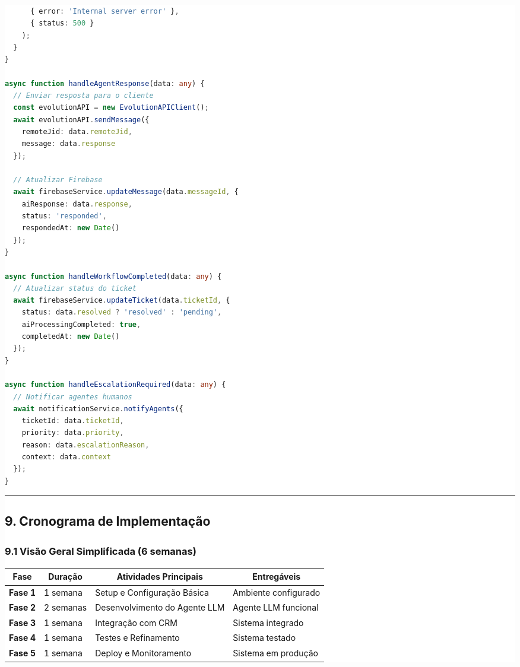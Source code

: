 ```typescript
      { error: 'Internal server error' },
      { status: 500 }
    );
  }
}

async function handleAgentResponse(data: any) {
  // Enviar resposta para o cliente
  const evolutionAPI = new EvolutionAPIClient();
  await evolutionAPI.sendMessage({
    remoteJid: data.remoteJid,
    message: data.response
  });
  
  // Atualizar Firebase
  await firebaseService.updateMessage(data.messageId, {
    aiResponse: data.response,
    status: 'responded',
    respondedAt: new Date()
  });
}

async function handleWorkflowCompleted(data: any) {
  // Atualizar status do ticket
  await firebaseService.updateTicket(data.ticketId, {
    status: data.resolved ? 'resolved' : 'pending',
    aiProcessingCompleted: true,
    completedAt: new Date()
  });
}

async function handleEscalationRequired(data: any) {
  // Notificar agentes humanos
  await notificationService.notifyAgents({
    ticketId: data.ticketId,
    priority: data.priority,
    reason: data.escalationReason,
    context: data.context
  });
}
```

***

## 9. Cronograma de Implementação

### 9.1 Visão Geral Simplificada (6 semanas)

| Fase       | Duração   | Atividades Principais           | Entregáveis              |
| ---------- | --------- | ------------------------------- | ------------------------ |
| **Fase 1** | 1 semana  | Setup e Configuração Básica    | Ambiente configurado     |
| **Fase 2** | 2 semanas | Desenvolvimento do Agente LLM  | Agente LLM funcional     |
| **Fase 3** | 1 semana  | Integração com CRM             | Sistema integrado        |
| **Fase 4** | 1 semana  | Testes e Refinamento           | Sistema testado          |
| **Fase 5** | 1 semana  | Deploy e Monitoramento         | Sistema em produção      |
